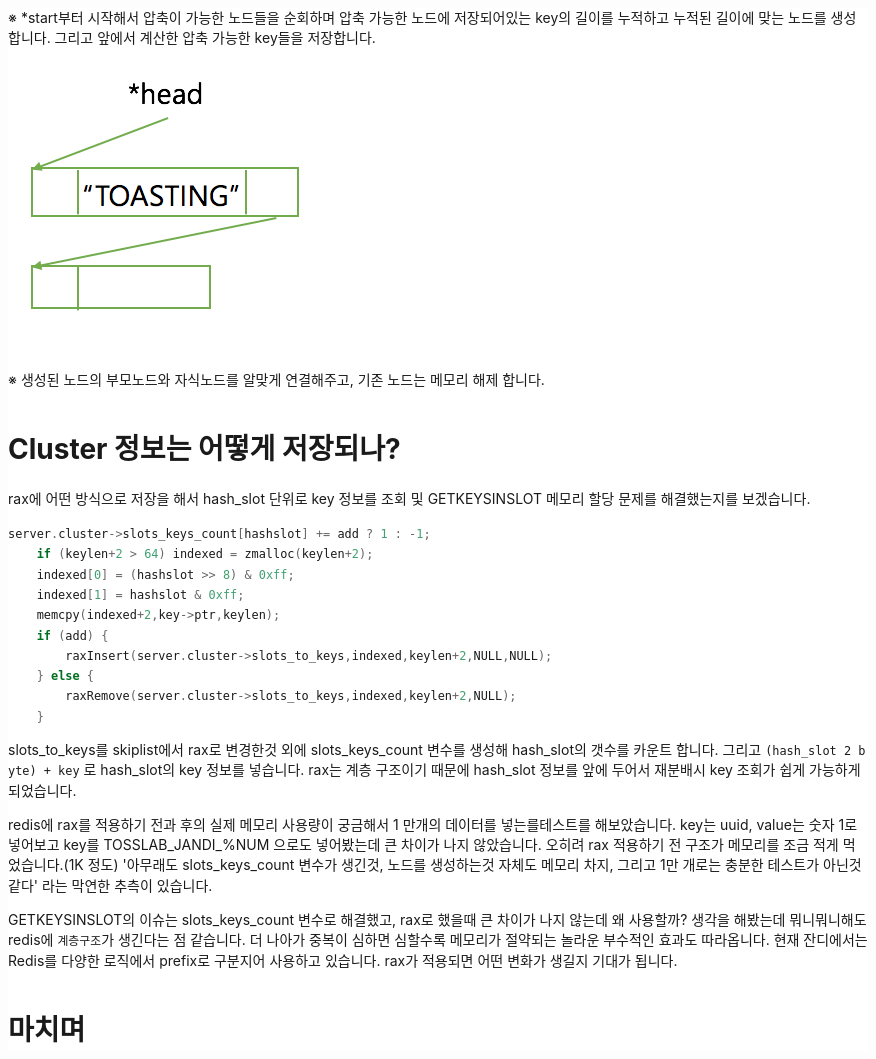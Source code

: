 ※  *start부터 시작해서 압축이 가능한 노드들을 순회하며 압축 가능한 노드에 저장되어있는 key의 길이를 누적하고 누적된 길이에 맞는 노드를 생성 합니다. 그리고 앞에서 계산한 압축 가능한 key들을 저장합니다.

![](/assets/media/post_images/rax/remove5.png)

※ 생성된 노드의 부모노드와 자식노드를 알맞게 연결해주고, 기존 노드는 메모리 해제 합니다.


# Cluster 정보는 어떻게 저장되나?

rax에 어떤 방식으로 저장을 해서 hash_slot 단위로 key 정보를 조회 및 GETKEYSINSLOT 메모리 할당 문제를 해결했는지를 보겠습니다.
```c
server.cluster->slots_keys_count[hashslot] += add ? 1 : -1;
    if (keylen+2 > 64) indexed = zmalloc(keylen+2);
    indexed[0] = (hashslot >> 8) & 0xff;
    indexed[1] = hashslot & 0xff;
    memcpy(indexed+2,key->ptr,keylen);
    if (add) {
        raxInsert(server.cluster->slots_to_keys,indexed,keylen+2,NULL,NULL);
    } else {
        raxRemove(server.cluster->slots_to_keys,indexed,keylen+2,NULL);
    }
```
slots_to_keys를 skiplist에서 rax로 변경한것 외에 slots_keys_count 변수를 생성해 hash_slot의 갯수를 카운트 합니다. 그리고 `(hash_slot 2 byte) + key` 로 hash_slot의 key 정보를 넣습니다. rax는 계층 구조이기 때문에 hash_slot 정보를 앞에 두어서 재분배시 key 조회가 쉽게 가능하게 되었습니다.

redis에 rax를 적용하기 전과 후의 실제 메모리 사용량이 궁금해서 1 만개의 데이터를 넣는를테스트를 해보았습니다. key는 uuid, value는 숫자 1로 넣어보고 key를 TOSSLAB_JANDI_%NUM 으로도 넣어봤는데 큰 차이가 나지 않았습니다. 오히려 rax 적용하기 전 구조가 메모리를 조금 적게 먹었습니다.(1K 정도) '아무래도 slots_keys_count 변수가 생긴것, 노드를 생성하는것 자체도 메모리 차지, 그리고 1만 개로는 충분한 테스트가 아닌것 같다' 라는 막연한 추측이 있습니다.

GETKEYSINSLOT의 이슈는 slots_keys_count 변수로 해결했고, rax로 했을때 큰 차이가 나지 않는데 왜 사용할까? 생각을 해봤는데 뭐니뭐니해도 redis에 `계층구조`가 생긴다는 점 같습니다. 더 나아가 중복이 심하면 심할수록 메모리가 절약되는 놀라운 부수적인 효과도 따라옵니다.
현재 잔디에서는 Redis를 다양한 로직에서 prefix로 구분지어 사용하고 있습니다. rax가 적용되면 어떤 변화가 생길지 기대가 됩니다.

# 마치며 
